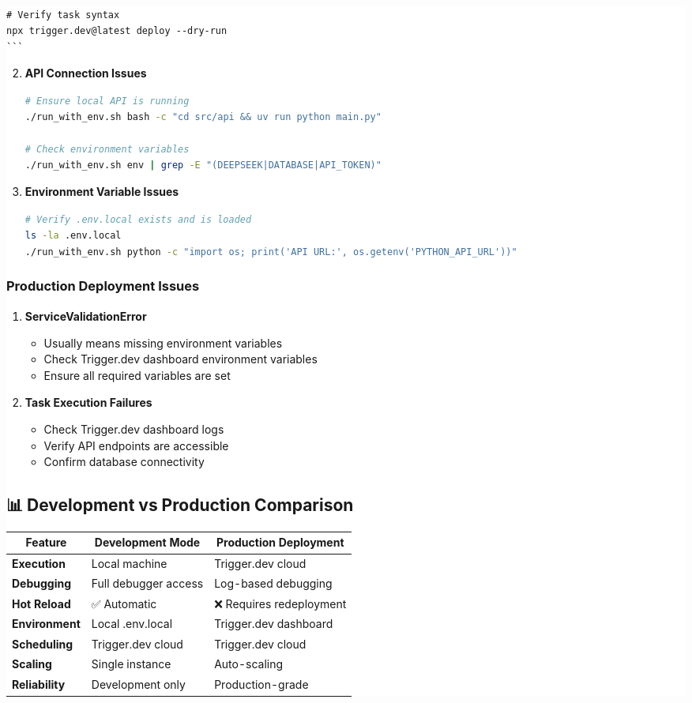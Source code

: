     # Verify task syntax
    npx trigger.dev@latest deploy --dry-run
    ```

2. **API Connection Issues**

    ```bash
    # Ensure local API is running
    ./run_with_env.sh bash -c "cd src/api && uv run python main.py"

    # Check environment variables
    ./run_with_env.sh env | grep -E "(DEEPSEEK|DATABASE|API_TOKEN)"
    ```

3. **Environment Variable Issues**
    ```bash
    # Verify .env.local exists and is loaded
    ls -la .env.local
    ./run_with_env.sh python -c "import os; print('API URL:', os.getenv('PYTHON_API_URL'))"
    ```

### **Production Deployment Issues**

1. **ServiceValidationError**

    - Usually means missing environment variables
    - Check Trigger.dev dashboard environment variables
    - Ensure all required variables are set

2. **Task Execution Failures**
    - Check Trigger.dev dashboard logs
    - Verify API endpoints are accessible
    - Confirm database connectivity

## 📊 Development vs Production Comparison

| Feature         | Development Mode     | Production Deployment    |
| --------------- | -------------------- | ------------------------ |
| **Execution**   | Local machine        | Trigger.dev cloud        |
| **Debugging**   | Full debugger access | Log-based debugging      |
| **Hot Reload**  | ✅ Automatic         | ❌ Requires redeployment |
| **Environment** | Local .env.local     | Trigger.dev dashboard    |
| **Scheduling**  | Trigger.dev cloud    | Trigger.dev cloud        |
| **Scaling**     | Single instance      | Auto-scaling             |
| **Reliability** | Development only     | Production-grade         |
